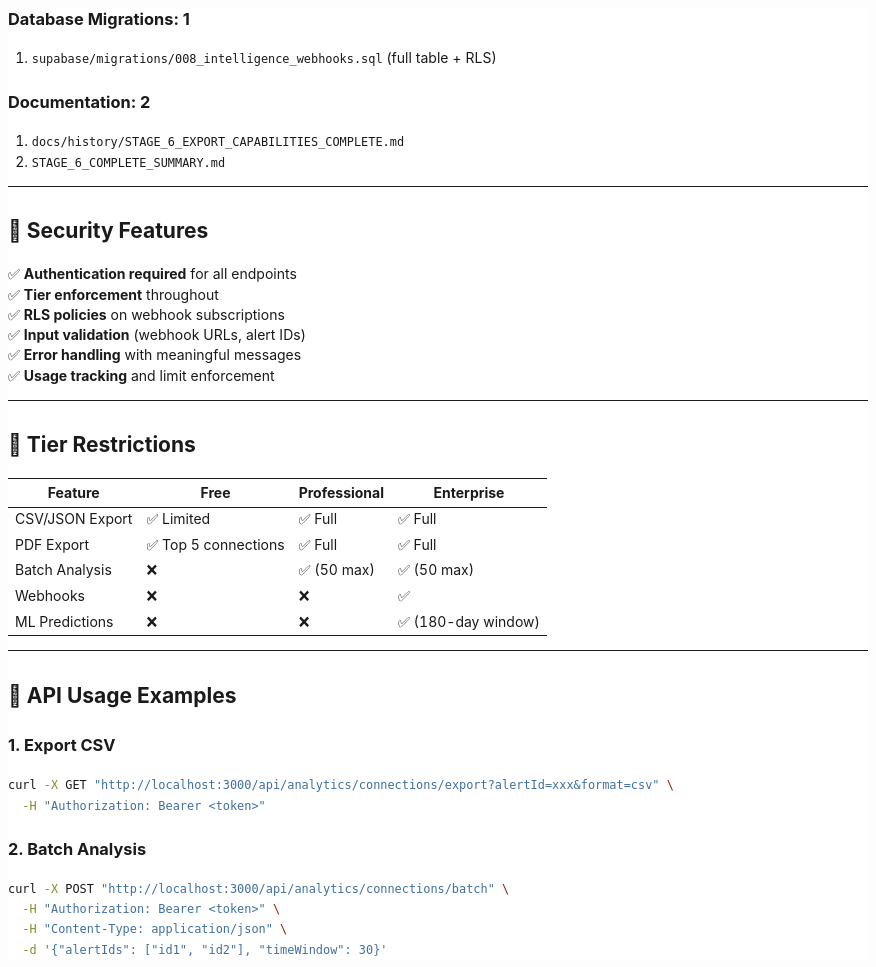 ### Database Migrations: 1
1. `supabase/migrations/008_intelligence_webhooks.sql` (full table + RLS)

### Documentation: 2
1. `docs/history/STAGE_6_EXPORT_CAPABILITIES_COMPLETE.md`
2. `STAGE_6_COMPLETE_SUMMARY.md`

---

## 🔐 Security Features

✅ **Authentication required** for all endpoints  
✅ **Tier enforcement** throughout  
✅ **RLS policies** on webhook subscriptions  
✅ **Input validation** (webhook URLs, alert IDs)  
✅ **Error handling** with meaningful messages  
✅ **Usage tracking** and limit enforcement  

---

## 🎯 Tier Restrictions

| Feature | Free | Professional | Enterprise |
|---------|------|--------------|------------|
| CSV/JSON Export | ✅ Limited | ✅ Full | ✅ Full |
| PDF Export | ✅ Top 5 connections | ✅ Full | ✅ Full |
| Batch Analysis | ❌ | ✅ (50 max) | ✅ (50 max) |
| Webhooks | ❌ | ❌ | ✅ |
| ML Predictions | ❌ | ❌ | ✅ (180-day window) |

---

## 📝 API Usage Examples

### 1. Export CSV
```bash
curl -X GET "http://localhost:3000/api/analytics/connections/export?alertId=xxx&format=csv" \
  -H "Authorization: Bearer <token>"
```

### 2. Batch Analysis
```bash
curl -X POST "http://localhost:3000/api/analytics/connections/batch" \
  -H "Authorization: Bearer <token>" \
  -H "Content-Type: application/json" \
  -d '{"alertIds": ["id1", "id2"], "timeWindow": 30}'
```
